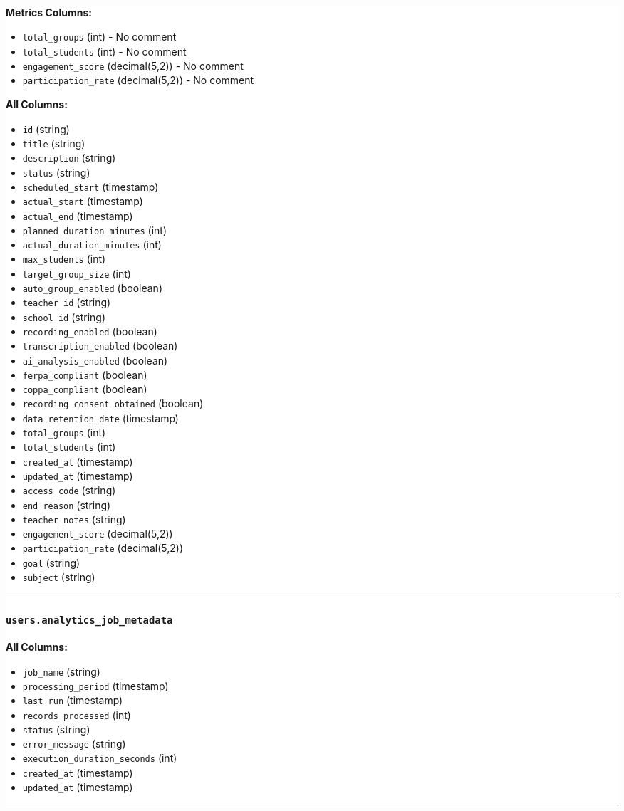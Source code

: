 **Metrics Columns:**
- `total_groups` (int) - No comment
- `total_students` (int) - No comment
- `engagement_score` (decimal(5,2)) - No comment
- `participation_rate` (decimal(5,2)) - No comment

**All Columns:**
- `id` (string)
- `title` (string)
- `description` (string)
- `status` (string)
- `scheduled_start` (timestamp)
- `actual_start` (timestamp)
- `actual_end` (timestamp)
- `planned_duration_minutes` (int)
- `actual_duration_minutes` (int)
- `max_students` (int)
- `target_group_size` (int)
- `auto_group_enabled` (boolean)
- `teacher_id` (string)
- `school_id` (string)
- `recording_enabled` (boolean)
- `transcription_enabled` (boolean)
- `ai_analysis_enabled` (boolean)
- `ferpa_compliant` (boolean)
- `coppa_compliant` (boolean)
- `recording_consent_obtained` (boolean)
- `data_retention_date` (timestamp)
- `total_groups` (int)
- `total_students` (int)
- `created_at` (timestamp)
- `updated_at` (timestamp)
- `access_code` (string)
- `end_reason` (string)
- `teacher_notes` (string)
- `engagement_score` (decimal(5,2))
- `participation_rate` (decimal(5,2))
- `goal` (string)
- `subject` (string)

---

### `users.analytics_job_metadata`

**All Columns:**
- `job_name` (string)
- `processing_period` (timestamp)
- `last_run` (timestamp)
- `records_processed` (int)
- `status` (string)
- `error_message` (string)
- `execution_duration_seconds` (int)
- `created_at` (timestamp)
- `updated_at` (timestamp)

---